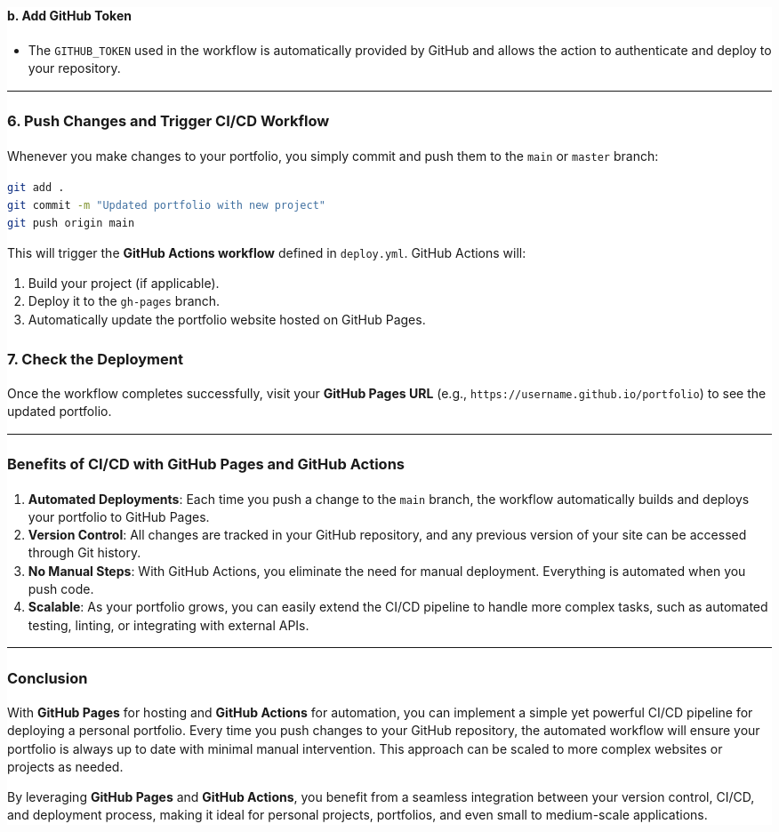#### **b. Add GitHub Token**
- The `GITHUB_TOKEN` used in the workflow is automatically provided by GitHub and allows the action to authenticate and deploy to your repository.

---

### 6. **Push Changes and Trigger CI/CD Workflow**
Whenever you make changes to your portfolio, you simply commit and push them to the `main` or `master` branch:

```bash
git add .
git commit -m "Updated portfolio with new project"
git push origin main
```

This will trigger the **GitHub Actions workflow** defined in `deploy.yml`. GitHub Actions will:
1. Build your project (if applicable).
2. Deploy it to the `gh-pages` branch.
3. Automatically update the portfolio website hosted on GitHub Pages.

### 7. **Check the Deployment**
Once the workflow completes successfully, visit your **GitHub Pages URL** (e.g., `https://username.github.io/portfolio`) to see the updated portfolio.

---

### **Benefits of CI/CD with GitHub Pages and GitHub Actions**

1. **Automated Deployments**: Each time you push a change to the `main` branch, the workflow automatically builds and deploys your portfolio to GitHub Pages.
2. **Version Control**: All changes are tracked in your GitHub repository, and any previous version of your site can be accessed through Git history.
3. **No Manual Steps**: With GitHub Actions, you eliminate the need for manual deployment. Everything is automated when you push code.
4. **Scalable**: As your portfolio grows, you can easily extend the CI/CD pipeline to handle more complex tasks, such as automated testing, linting, or integrating with external APIs.

---

### **Conclusion**

With **GitHub Pages** for hosting and **GitHub Actions** for automation, you can implement a simple yet powerful CI/CD pipeline for deploying a personal portfolio. Every time you push changes to your GitHub repository, the automated workflow will ensure your portfolio is always up to date with minimal manual intervention. This approach can be scaled to more complex websites or projects as needed.

By leveraging **GitHub Pages** and **GitHub Actions**, you benefit from a seamless integration between your version control, CI/CD, and deployment process, making it ideal for personal projects, portfolios, and even small to medium-scale applications.